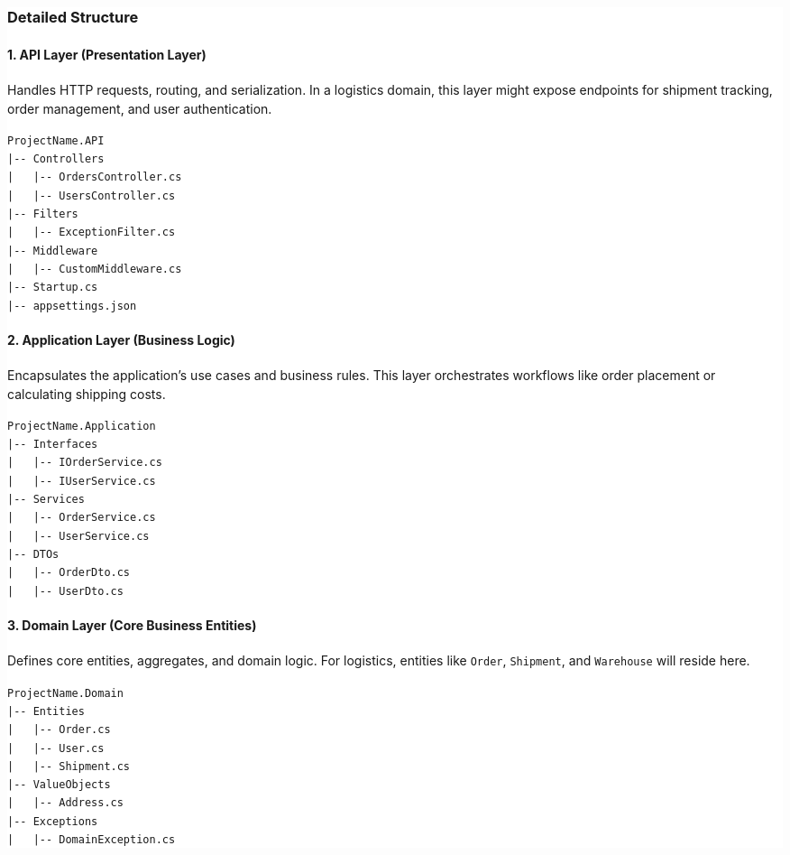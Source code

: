 ### **Detailed Structure**

#### **1. API Layer (Presentation Layer)**

Handles HTTP requests, routing, and serialization. In a logistics domain, this layer might expose endpoints for shipment tracking, order management, and user authentication.

```
ProjectName.API
|-- Controllers
|   |-- OrdersController.cs
|   |-- UsersController.cs
|-- Filters
|   |-- ExceptionFilter.cs
|-- Middleware
|   |-- CustomMiddleware.cs
|-- Startup.cs
|-- appsettings.json
```

#### **2. Application Layer (Business Logic)**

Encapsulates the application’s use cases and business rules. This layer orchestrates workflows like order placement or calculating shipping costs.

```
ProjectName.Application
|-- Interfaces
|   |-- IOrderService.cs
|   |-- IUserService.cs
|-- Services
|   |-- OrderService.cs
|   |-- UserService.cs
|-- DTOs
|   |-- OrderDto.cs
|   |-- UserDto.cs
```

#### **3. Domain Layer (Core Business Entities)**

Defines core entities, aggregates, and domain logic. For logistics, entities like `Order`, `Shipment`, and `Warehouse` will reside here.

```
ProjectName.Domain
|-- Entities
|   |-- Order.cs
|   |-- User.cs
|   |-- Shipment.cs
|-- ValueObjects
|   |-- Address.cs
|-- Exceptions
|   |-- DomainException.cs
```
